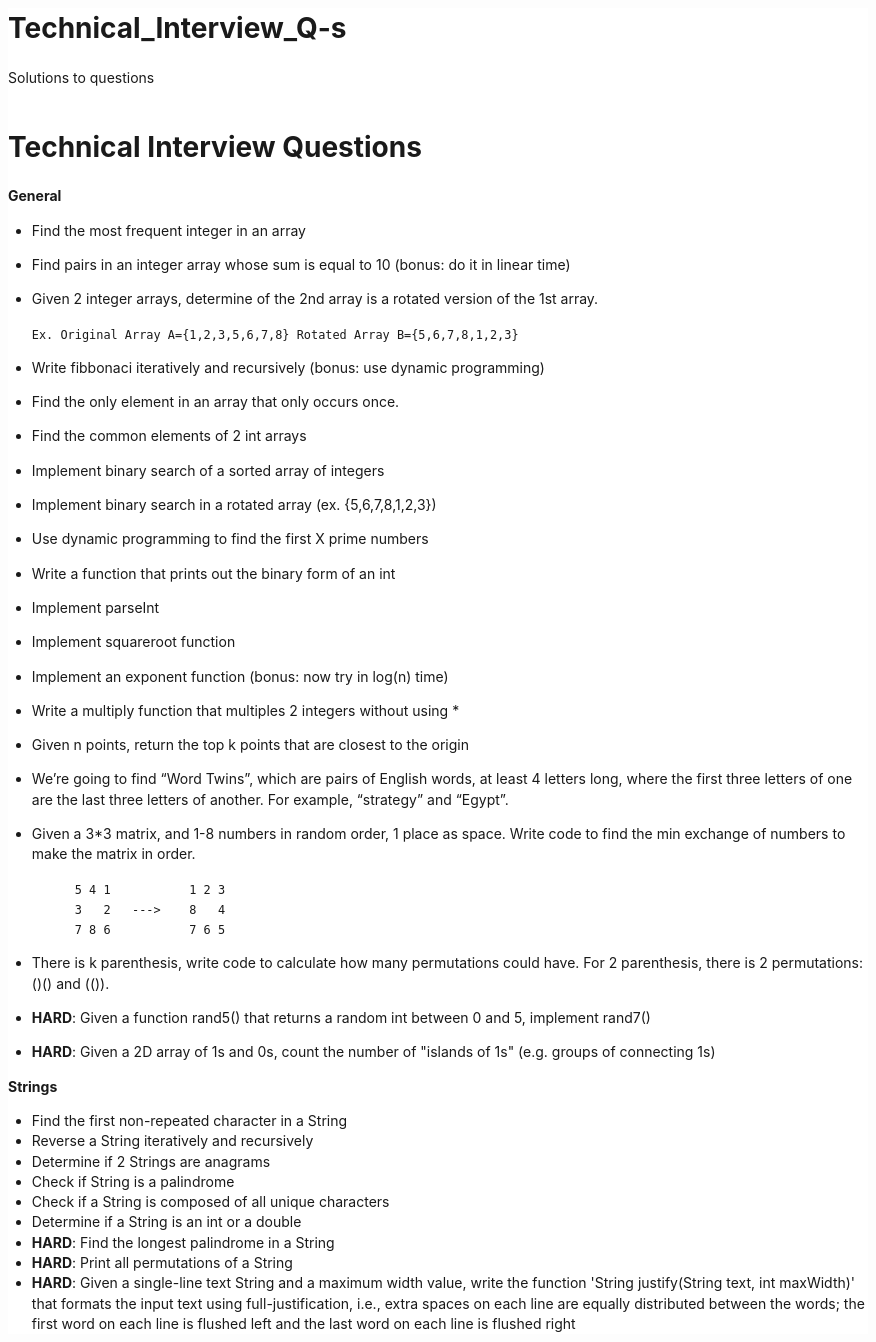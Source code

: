 # Technical_Interview_Q-s
Solutions to questions

Technical Interview Questions
=============================

**General**
- Find the most frequent integer in an array
- Find pairs in an integer array whose sum is equal to 10 (bonus: do it in linear time)
- Given 2 integer arrays, determine of the 2nd array is a rotated version of the 1st array.
  
    ```Ex. Original Array A={1,2,3,5,6,7,8} Rotated Array B={5,6,7,8,1,2,3}```
- Write fibbonaci iteratively and recursively (bonus: use dynamic programming)
- Find the only element in an array that only occurs once.
- Find the common elements of 2 int arrays
- Implement binary search of a sorted array of integers
- Implement binary search in a rotated array (ex. {5,6,7,8,1,2,3})
- Use dynamic programming to find the first X prime numbers
- Write a function that prints out the binary form of an int
- Implement parseInt
- Implement squareroot function
- Implement an exponent function (bonus: now try in log(n) time)
- Write a multiply function that multiples 2 integers without using *
- Given n points, return the top k points that are closest to the origin
- We’re going to find “Word Twins”, which are pairs of English words, at least 4 letters long, where the first three letters of one are the last three letters of another.  For example, “strategy” and “Egypt”.
- Given a 3*3 matrix, and 1-8 numbers in random order, 1 place as space. 
        Write code to find the min exchange of numbers to make the matrix in order.
            
            5 4 1           1 2 3
            3   2   --->    8   4
            7 8 6           7 6 5
- There is k parenthesis, write code to calculate how many permutations could have. 
    For 2 parenthesis, there is 2 permutations: ()() and (()).
- **HARD**: Given a function rand5() that returns a random int between 0 and 5, implement rand7()
- **HARD**: Given a 2D array of 1s and 0s, count the number of "islands of 1s" (e.g. groups of connecting 1s)

**Strings**
- Find the first non-repeated character in a String
- Reverse a String iteratively and recursively
- Determine if 2 Strings are anagrams
- Check if String is a palindrome
- Check if a String is composed of all unique characters
- Determine if a String is an int or a double
- **HARD**: Find the longest palindrome in a String
- **HARD**: Print all permutations of a String
- **HARD**: Given a single-line text String and a maximum width value, write the function 'String justify(String text, int maxWidth)' that formats the input text using full-justification, i.e., extra spaces on each line are equally distributed between the words; the first word on each line is flushed left and the last word on each line is flushed right
